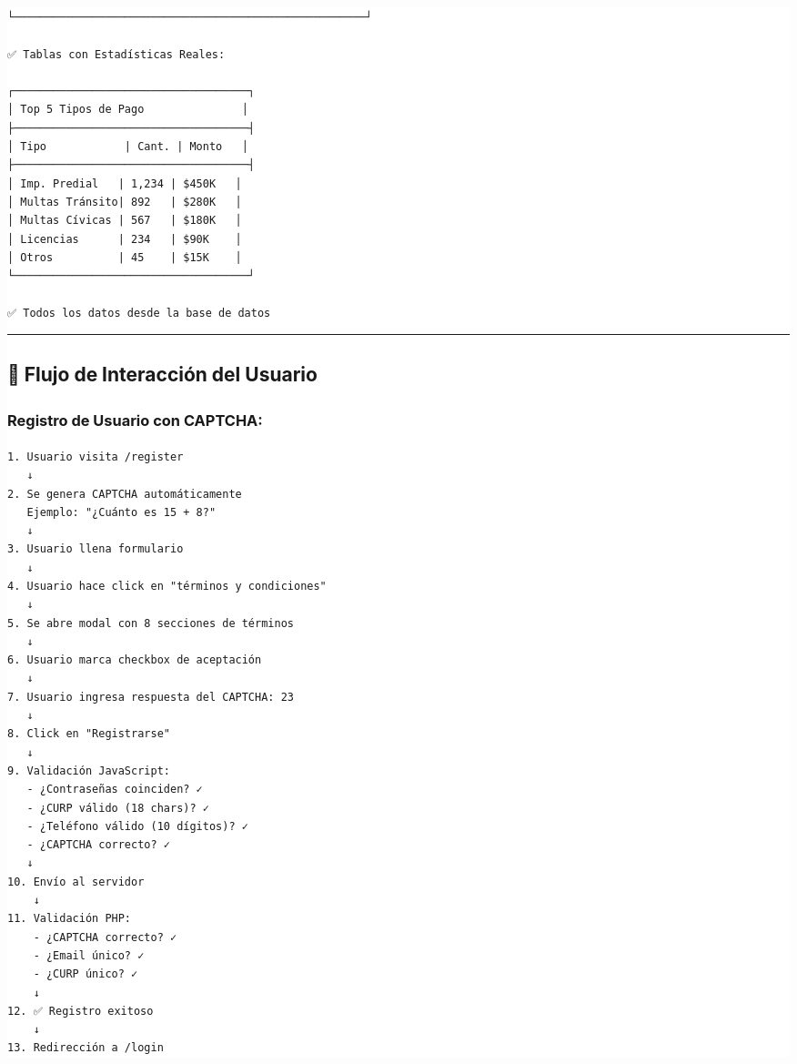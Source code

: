 ```
└──────────────────────────────────────────────────────┘

✅ Tablas con Estadísticas Reales:

┌────────────────────────────────────┐
│ Top 5 Tipos de Pago               │
├────────────────────────────────────┤
│ Tipo            | Cant. | Monto   │
├────────────────────────────────────┤
│ Imp. Predial   | 1,234 | $450K   │
│ Multas Tránsito| 892   | $280K   │
│ Multas Cívicas | 567   | $180K   │
│ Licencias      | 234   | $90K    │
│ Otros          | 45    | $15K    │
└────────────────────────────────────┘

✅ Todos los datos desde la base de datos
```

---

## 🔄 Flujo de Interacción del Usuario

### Registro de Usuario con CAPTCHA:

```
1. Usuario visita /register
   ↓
2. Se genera CAPTCHA automáticamente
   Ejemplo: "¿Cuánto es 15 + 8?"
   ↓
3. Usuario llena formulario
   ↓
4. Usuario hace click en "términos y condiciones"
   ↓
5. Se abre modal con 8 secciones de términos
   ↓
6. Usuario marca checkbox de aceptación
   ↓
7. Usuario ingresa respuesta del CAPTCHA: 23
   ↓
8. Click en "Registrarse"
   ↓
9. Validación JavaScript:
   - ¿Contraseñas coinciden? ✓
   - ¿CURP válido (18 chars)? ✓
   - ¿Teléfono válido (10 dígitos)? ✓
   - ¿CAPTCHA correcto? ✓
   ↓
10. Envío al servidor
    ↓
11. Validación PHP:
    - ¿CAPTCHA correcto? ✓
    - ¿Email único? ✓
    - ¿CURP único? ✓
    ↓
12. ✅ Registro exitoso
    ↓
13. Redirección a /login
```
